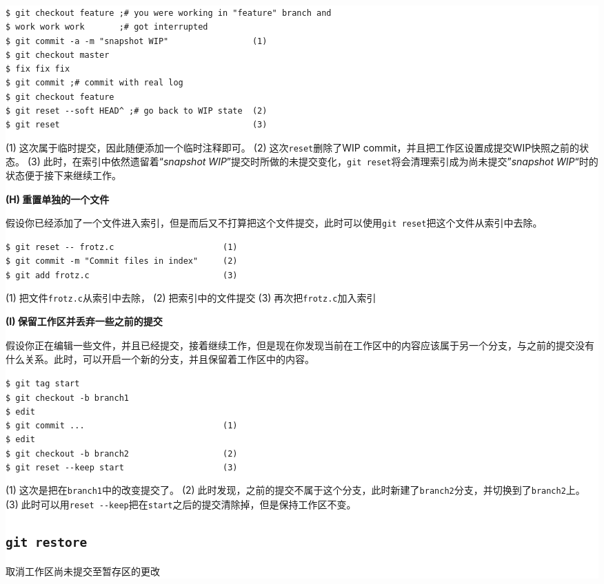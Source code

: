 ```shell
$ git checkout feature ;# you were working in "feature" branch and 
$ work work work       ;# got interrupted 
$ git commit -a -m "snapshot WIP"                 (1) 
$ git checkout master 
$ fix fix fix 
$ git commit ;# commit with real log 
$ git checkout feature 
$ git reset --soft HEAD^ ;# go back to WIP state  (2) 
$ git reset                                       (3)

```

(1) 这次属于临时提交，因此随便添加一个临时注释即可。
(2) 这次`reset`删除了WIP commit，并且把工作区设置成提交WIP快照之前的状态。
(3) 此时，在索引中依然遗留着“*snapshot WIP*”提交时所做的未提交变化，`git reset`将会清理索引成为尚未提交”*snapshot WIP*“时的状态便于接下来继续工作。 

**(H) 重置单独的一个文件** 

假设你已经添加了一个文件进入索引，但是而后又不打算把这个文件提交，此时可以使用`git reset`把这个文件从索引中去除。

```shell
$ git reset -- frotz.c                      (1) 
$ git commit -m "Commit files in index"     (2) 
$ git add frotz.c                           (3)

```

(1) 把文件`frotz.c`从索引中去除，
(2) 把索引中的文件提交
(3) 再次把`frotz.c`加入索引

**(I) 保留工作区并丢弃一些之前的提交** 

假设你正在编辑一些文件，并且已经提交，接着继续工作，但是现在你发现当前在工作区中的内容应该属于另一个分支，与之前的提交没有什么关系。此时，可以开启一个新的分支，并且保留着工作区中的内容。 

```shell
$ git tag start 
$ git checkout -b branch1 
$ edit 
$ git commit ...                            (1) 
$ edit 
$ git checkout -b branch2                   (2) 
$ git reset --keep start                    (3)

```

(1) 这次是把在`branch1`中的改变提交了。
(2) 此时发现，之前的提交不属于这个分支，此时新建了`branch2`分支，并切换到了`branch2`上。
(3) 此时可以用`reset --keep`把在`start`之后的提交清除掉，但是保持工作区不变。



## `git restore`

取消工作区尚未提交至暂存区的更改
